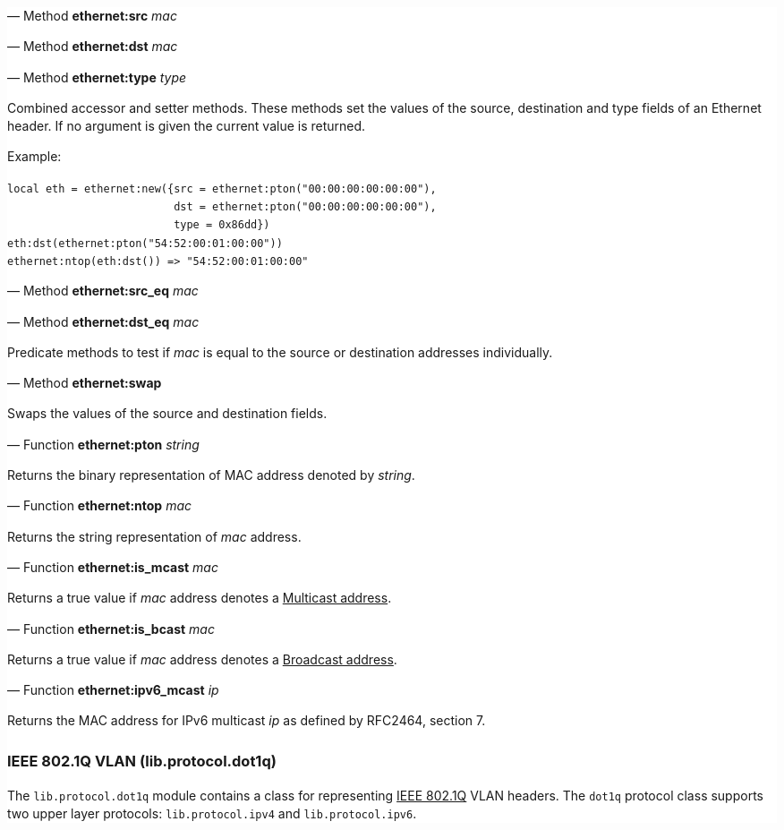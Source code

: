 — Method **ethernet:src** *mac*

— Method **ethernet:dst** *mac*

— Method **ethernet:type** *type*

Combined accessor and setter methods. These methods set the values of the
source, destination and type fields of an Ethernet header. If no argument
is given the current value is returned.

Example:

```
local eth = ethernet:new({src = ethernet:pton("00:00:00:00:00:00"),
                          dst = ethernet:pton("00:00:00:00:00:00"),
                          type = 0x86dd})
eth:dst(ethernet:pton("54:52:00:01:00:00"))
ethernet:ntop(eth:dst()) => "54:52:00:01:00:00"
```

— Method **ethernet:src_eq** *mac*

— Method **ethernet:dst_eq** *mac*

Predicate methods to test if *mac* is equal to the source or destination
addresses individually.

— Method **ethernet:swap**

Swaps the values of the source and destination fields.

— Function **ethernet:pton** *string*

Returns the binary representation of MAC address denoted by *string*.

— Function **ethernet:ntop** *mac*

Returns the string representation of *mac* address.

— Function **ethernet:is_mcast** *mac*

Returns a true value if *mac* address denotes a [Multicast address](https://en.wikipedia.org/wiki/Multicast_address#Ethernet).

— Function **ethernet:is_bcast** *mac*

Returns a true value if *mac* address denotes a [Broadcast address](https://en.wikipedia.org/wiki/Broadcast_address#Ethernet).

— Function **ethernet:ipv6_mcast** *ip*

Returns the MAC address for IPv6 multicast *ip* as defined by RFC2464,
section 7.

### IEEE 802.1Q VLAN (lib.protocol.dot1q)

The `lib.protocol.dot1q` module contains a class for representing
[IEEE 802.1Q](https://en.wikipedia.org/wiki/IEEE_802.1Q) VLAN headers.
The `dot1q` protocol class supports two upper layer protocols:
`lib.protocol.ipv4` and `lib.protocol.ipv6`.
